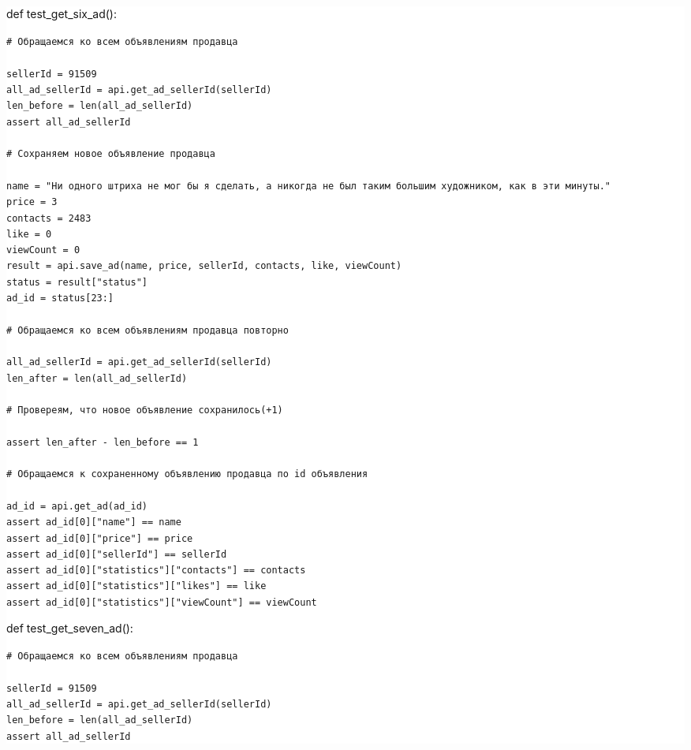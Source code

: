 
def test_get_six_ad():

    # Обращаемся ко всем объявлениям продавца

    sellerId = 91509
    all_ad_sellerId = api.get_ad_sellerId(sellerId)
    len_before = len(all_ad_sellerId)
    assert all_ad_sellerId

    # Сохраняем новое объявление продавца

    name = "Ни одного штриха не мог бы я сделать, а никогда не был таким большим художником, как в эти минуты."
    price = 3
    contacts = 2483
    like = 0
    viewCount = 0
    result = api.save_ad(name, price, sellerId, contacts, like, viewCount)
    status = result["status"]
    ad_id = status[23:]

    # Обращаемся ко всем объявлениям продавца повторно

    all_ad_sellerId = api.get_ad_sellerId(sellerId)
    len_after = len(all_ad_sellerId)

    # Провереям, что новое объявление сохранилось(+1)

    assert len_after - len_before == 1

    # Обращаемся к сохраненному объявлению продавца по id объявления

    ad_id = api.get_ad(ad_id)
    assert ad_id[0]["name"] == name
    assert ad_id[0]["price"] == price
    assert ad_id[0]["sellerId"] == sellerId
    assert ad_id[0]["statistics"]["contacts"] == contacts
    assert ad_id[0]["statistics"]["likes"] == like
    assert ad_id[0]["statistics"]["viewCount"] == viewCount


def test_get_seven_ad():

    # Обращаемся ко всем объявлениям продавца

    sellerId = 91509
    all_ad_sellerId = api.get_ad_sellerId(sellerId)
    len_before = len(all_ad_sellerId)
    assert all_ad_sellerId
